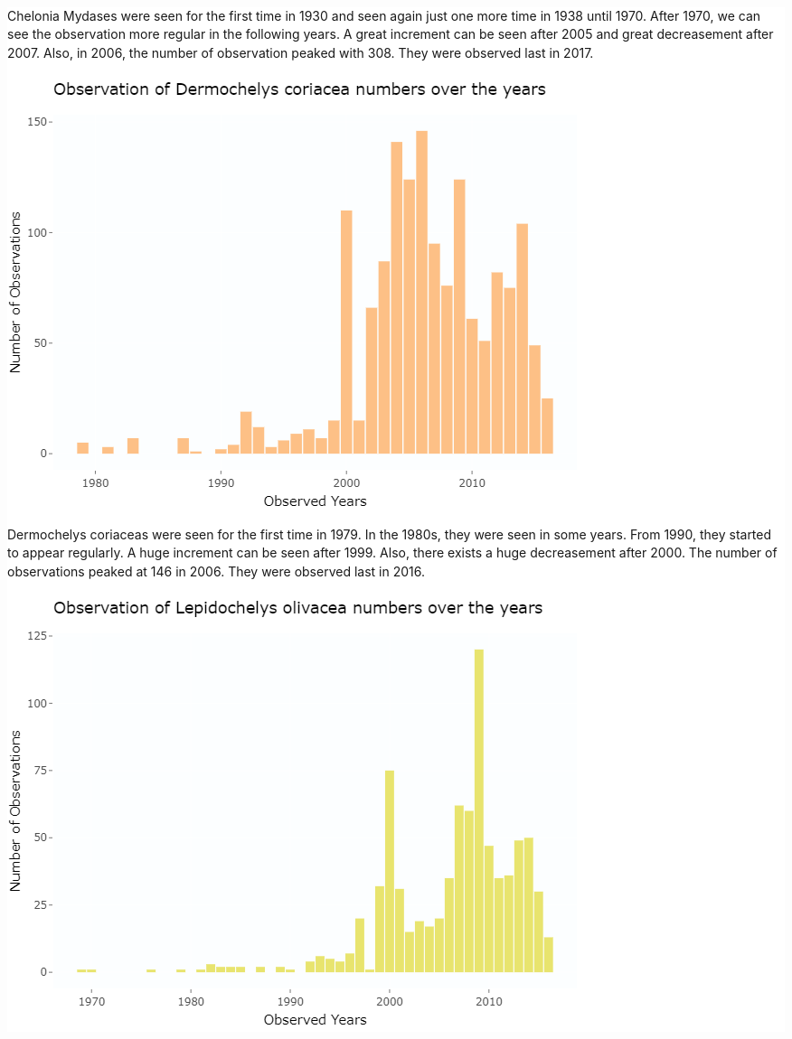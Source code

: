Chelonia Mydases were seen for the first time in 1930 and seen again just one more time in 1938 until 1970. After 1970, we can see the observation more regular in the following years. A great increment can be seen after 2005 and great decreasement after 2007. Also, in 2006, the number of observation peaked with 308. They were observed last in 2017.

![](https://raw.githubusercontent.com/selenkartall/Endangered_Sea_Turtles/main/images/Dermochelys_coriacea_bar_chart.png)

Dermochelys coriaceas were seen for the first time in 1979. In the 1980s, they were seen in some years. From 1990, they started to appear regularly. A huge increment can be seen after 1999. Also, there exists a huge decreasement after 2000. The number of observations peaked at 146 in 2006. They were observed last in 2016.

![](https://raw.githubusercontent.com/selenkartall/Endangered_Sea_Turtles/main/images/Lepidochelys_olivacea_bar_chart.png)

